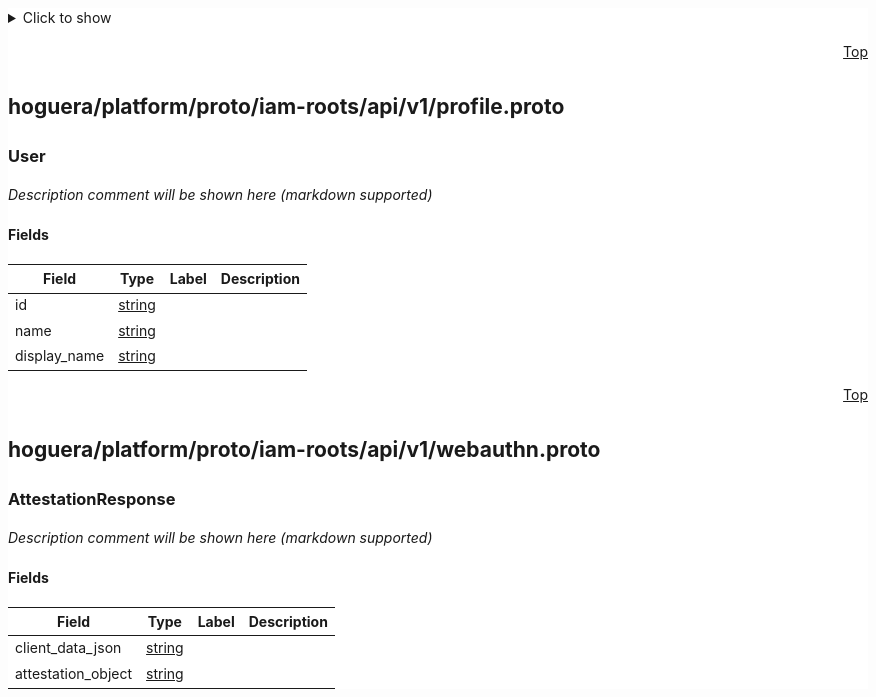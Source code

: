 
<details><summary>Click to show</summary></details>


 

 



<a name="hoguera/platform/proto/iam-roots/api/v1/profile.proto"/>
<p align="right"><a href="#top">Top</a></p>

## hoguera/platform/proto/iam-roots/api/v1/profile.proto



<a name="hoguera.platform.iamroots.api.v1.User"/>

### User
*Description comment will be shown here (markdown supported)*


#### Fields

| Field | Type | Label | Description |
| ----- | ---- | ----- | ----------- |
| id | [string](#string) |  | <para></para> |
| name | [string](#string) |  | <para></para> |
| display_name | [string](#string) |  | <para></para> |






 

 



<a name="hoguera/platform/proto/iam-roots/api/v1/webauthn.proto"/>
<p align="right"><a href="#top">Top</a></p>

## hoguera/platform/proto/iam-roots/api/v1/webauthn.proto



<a name="hoguera.platform.iamroots.api.v1.AttestationResponse"/>

### AttestationResponse
*Description comment will be shown here (markdown supported)*


#### Fields

| Field | Type | Label | Description |
| ----- | ---- | ----- | ----------- |
| client_data_json | [string](#string) |  | <para></para> |
| attestation_object | [string](#string) |  | <para></para> |
